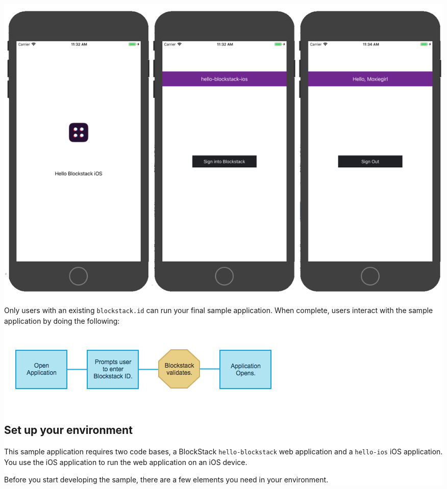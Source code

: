 ![](images/final-app.png)

Only users with an existing `blockstack.id` can run your
final sample application. When complete, users interact with the sample
application by doing the following:

![](images/app-flow.png)

## Set up your environment

This sample application requires two code bases, a BlockStack `hello-blockstack` web
application and a `hello-ios` iOS application. You use the iOS application to run the
web application on an iOS device.

Before you start developing the sample, there are a few elements you need in
your environment.
